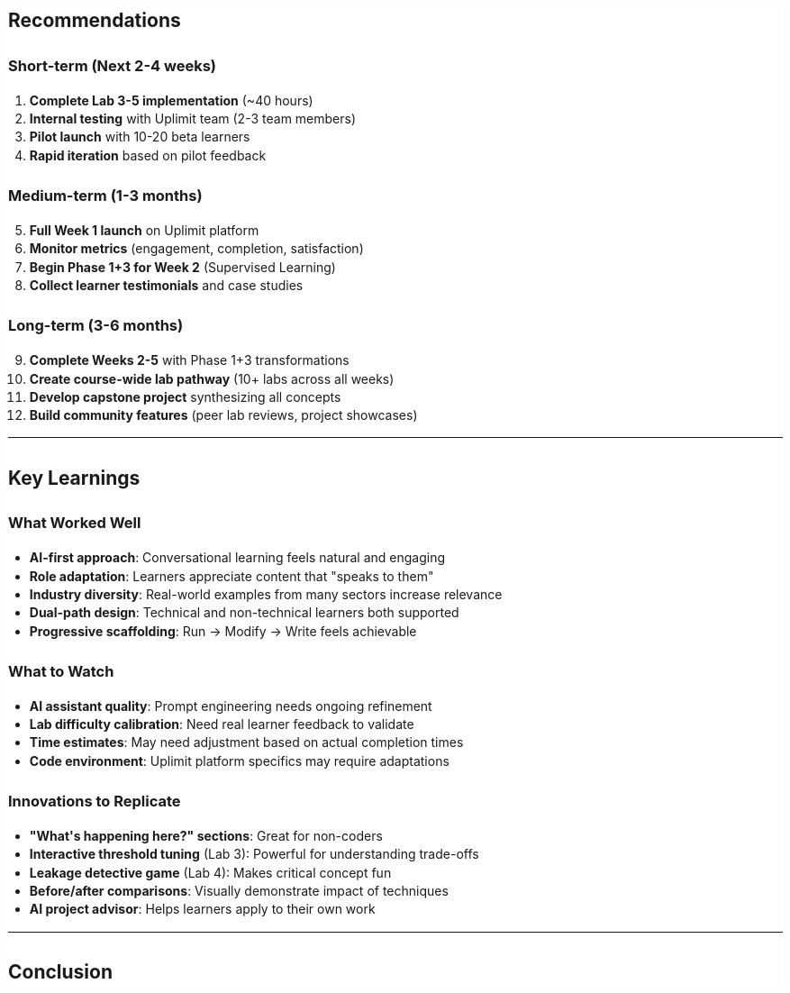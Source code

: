 
## Recommendations

### Short-term (Next 2-4 weeks)
1. **Complete Lab 3-5 implementation** (~40 hours)
2. **Internal testing** with Uplimit team (2-3 team members)
3. **Pilot launch** with 10-20 beta learners
4. **Rapid iteration** based on pilot feedback

### Medium-term (1-3 months)
5. **Full Week 1 launch** on Uplimit platform
6. **Monitor metrics** (engagement, completion, satisfaction)
7. **Begin Phase 1+3 for Week 2** (Supervised Learning)
8. **Collect learner testimonials** and case studies

### Long-term (3-6 months)
9. **Complete Weeks 2-5** with Phase 1+3 transformations
10. **Create course-wide lab pathway** (10+ labs across all weeks)
11. **Develop capstone project** synthesizing all concepts
12. **Build community features** (peer lab reviews, project showcases)

---

## Key Learnings

### What Worked Well
- **AI-first approach**: Conversational learning feels natural and engaging
- **Role adaptation**: Learners appreciate content that "speaks to them"
- **Industry diversity**: Real-world examples from many sectors increase relevance
- **Dual-path design**: Technical and non-technical learners both supported
- **Progressive scaffolding**: Run → Modify → Write feels achievable

### What to Watch
- **AI assistant quality**: Prompt engineering needs ongoing refinement
- **Lab difficulty calibration**: Need real learner feedback to validate
- **Time estimates**: May need adjustment based on actual completion times
- **Code environment**: Uplimit platform specifics may require adaptations

### Innovations to Replicate
- **"What's happening here?" sections**: Great for non-coders
- **Interactive threshold tuning** (Lab 3): Powerful for understanding trade-offs
- **Leakage detective game** (Lab 4): Makes critical concept fun
- **Before/after comparisons**: Visually demonstrate impact of techniques
- **AI project advisor**: Helps learners apply to their own work

---

## Conclusion
